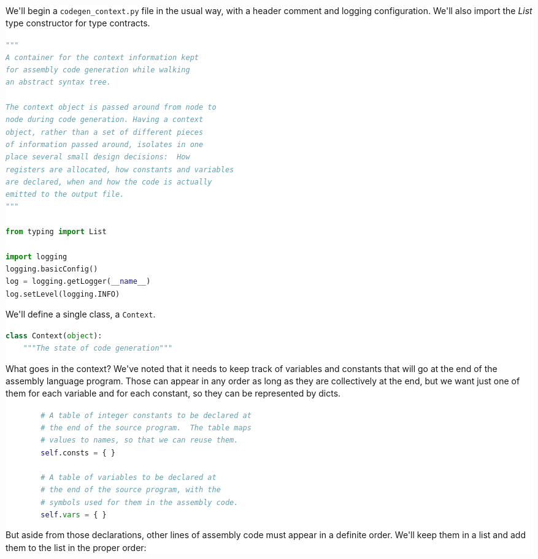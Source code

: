 We'll begin a ```codegen_context.py``` file in the usual 
way, with a header comment and logging configuration.  We'll 
also import the *List* type constructor for type contracts. 

```python
"""
A container for the context information kept 
for assembly code generation while walking 
an abstract syntax tree. 

The context object is passed around from node to 
node during code generation. Having a context 
object, rather than a set of different pieces
of information passed around, isolates in one 
place several small design decisions:  How 
registers are allocated, how constants and variables
are declared, when and how the code is actually
emitted to the output file. 
"""

from typing import List

import logging
logging.basicConfig()
log = logging.getLogger(__name__)
log.setLevel(logging.INFO)
```

We'll define a single class, a ```Context```. 

```python
class Context(object):
    """The state of code generation"""
```

What goes in the context?  We've noted that it needs to 
keep track of variables and constants that will go at 
the end of the assembly language program.  Those can 
appear in any order as long as they are collectively at the 
end, but we want just one of them for each variable and for 
each constant, so they can be represented by dicts. 

```python
        # A table of integer constants to be declared at
        # the end of the source program.  The table maps
        # values to names, so that we can reuse them.
        self.consts = { }
        
        # A table of variables to be declared at
        # the end of the source program, with the
        # symbols used for them in the assembly code. 
        self.vars = { }
```

But aside from those declarations, other lines of assembly 
code must appear in a definite order.  We'll keep them in a 
list and add them to the list in the proper order: 
